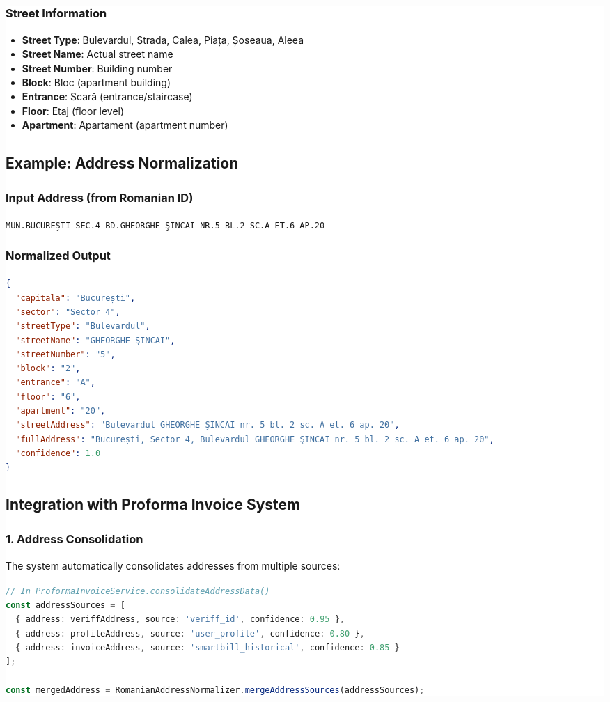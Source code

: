 ### Street Information
- **Street Type**: Bulevardul, Strada, Calea, Piața, Șoseaua, Aleea
- **Street Name**: Actual street name
- **Street Number**: Building number
- **Block**: Bloc (apartment building)
- **Entrance**: Scară (entrance/staircase)
- **Floor**: Etaj (floor level)
- **Apartment**: Apartament (apartment number)

## Example: Address Normalization

### Input Address (from Romanian ID)
```
MUN.BUCUREŞTI SEC.4 BD.GHEORGHE ŞINCAI NR.5 BL.2 SC.A ET.6 AP.20
```

### Normalized Output
```json
{
  "capitala": "București",
  "sector": "Sector 4",
  "streetType": "Bulevardul",
  "streetName": "GHEORGHE ŞINCAI",
  "streetNumber": "5",
  "block": "2",
  "entrance": "A",
  "floor": "6",
  "apartment": "20",
  "streetAddress": "Bulevardul GHEORGHE ŞINCAI nr. 5 bl. 2 sc. A et. 6 ap. 20",
  "fullAddress": "București, Sector 4, Bulevardul GHEORGHE ŞINCAI nr. 5 bl. 2 sc. A et. 6 ap. 20",
  "confidence": 1.0
}
```

## Integration with Proforma Invoice System

### 1. Address Consolidation
The system automatically consolidates addresses from multiple sources:

```typescript
// In ProformaInvoiceService.consolidateAddressData()
const addressSources = [
  { address: veriffAddress, source: 'veriff_id', confidence: 0.95 },
  { address: profileAddress, source: 'user_profile', confidence: 0.80 },
  { address: invoiceAddress, source: 'smartbill_historical', confidence: 0.85 }
];

const mergedAddress = RomanianAddressNormalizer.mergeAddressSources(addressSources);
```
